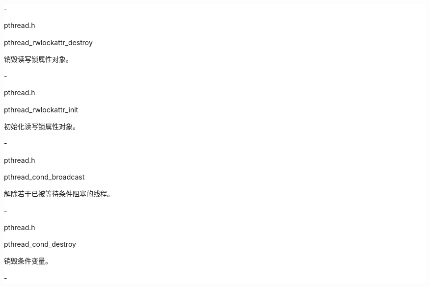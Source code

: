 <td class="cellrowborder" valign="top" width="34.72%" headers="mcps1.2.5.1.4 "><p id="p1390011294618"><a name="p1390011294618"></a><a name="p1390011294618"></a>-</p>
</td>
</tr>
<tr id="row590032124613"><td class="cellrowborder" valign="top" width="14.299999999999999%" headers="mcps1.2.5.1.1 "><p id="p890022144619"><a name="p890022144619"></a><a name="p890022144619"></a>pthread.h</p>
</td>
<td class="cellrowborder" valign="top" width="28.599999999999998%" headers="mcps1.2.5.1.2 "><p id="p1290010244614"><a name="p1290010244614"></a><a name="p1290010244614"></a>pthread_rwlockattr_destroy</p>
</td>
<td class="cellrowborder" valign="top" width="22.38%" headers="mcps1.2.5.1.3 "><p id="p154719365157"><a name="p154719365157"></a><a name="p154719365157"></a>销毁读写锁属性对象。</p>
</td>
<td class="cellrowborder" valign="top" width="34.72%" headers="mcps1.2.5.1.4 "><p id="p19900428461"><a name="p19900428461"></a><a name="p19900428461"></a>-</p>
</td>
</tr>
<tr id="row190042174617"><td class="cellrowborder" valign="top" width="14.299999999999999%" headers="mcps1.2.5.1.1 "><p id="p1190010284610"><a name="p1190010284610"></a><a name="p1190010284610"></a>pthread.h</p>
</td>
<td class="cellrowborder" valign="top" width="28.599999999999998%" headers="mcps1.2.5.1.2 "><p id="p1890017217462"><a name="p1890017217462"></a><a name="p1890017217462"></a>pthread_rwlockattr_init</p>
</td>
<td class="cellrowborder" valign="top" width="22.38%" headers="mcps1.2.5.1.3 "><p id="p247133661511"><a name="p247133661511"></a><a name="p247133661511"></a>初始化读写锁属性对象。</p>
</td>
<td class="cellrowborder" valign="top" width="34.72%" headers="mcps1.2.5.1.4 "><p id="p17900192154611"><a name="p17900192154611"></a><a name="p17900192154611"></a>-</p>
</td>
</tr>
<tr id="row10900320461"><td class="cellrowborder" valign="top" width="14.299999999999999%" headers="mcps1.2.5.1.1 "><p id="p5901229462"><a name="p5901229462"></a><a name="p5901229462"></a>pthread.h</p>
</td>
<td class="cellrowborder" valign="top" width="28.599999999999998%" headers="mcps1.2.5.1.2 "><p id="p149018294618"><a name="p149018294618"></a><a name="p149018294618"></a><span>pthread_cond_broadcast</span></p>
</td>
<td class="cellrowborder" valign="top" width="22.38%" headers="mcps1.2.5.1.3 "><p id="p16802181771514"><a name="p16802181771514"></a><a name="p16802181771514"></a>解除若干已被等待条件阻塞的线程。</p>
</td>
<td class="cellrowborder" valign="top" width="34.72%" headers="mcps1.2.5.1.4 "><p id="p1290118264619"><a name="p1290118264619"></a><a name="p1290118264619"></a>-</p>
</td>
</tr>
<tr id="row590115234620"><td class="cellrowborder" valign="top" width="14.299999999999999%" headers="mcps1.2.5.1.1 "><p id="p15901202194613"><a name="p15901202194613"></a><a name="p15901202194613"></a>pthread.h</p>
</td>
<td class="cellrowborder" valign="top" width="28.599999999999998%" headers="mcps1.2.5.1.2 "><p id="p1190119212466"><a name="p1190119212466"></a><a name="p1190119212466"></a><span>pthread_cond_destroy</span></p>
</td>
<td class="cellrowborder" valign="top" width="22.38%" headers="mcps1.2.5.1.3 "><p id="p19802017191512"><a name="p19802017191512"></a><a name="p19802017191512"></a>销毁条件变量。</p>
</td>
<td class="cellrowborder" valign="top" width="34.72%" headers="mcps1.2.5.1.4 "><p id="p1390122114610"><a name="p1390122114610"></a><a name="p1390122114610"></a>-</p>
</td>
</tr>